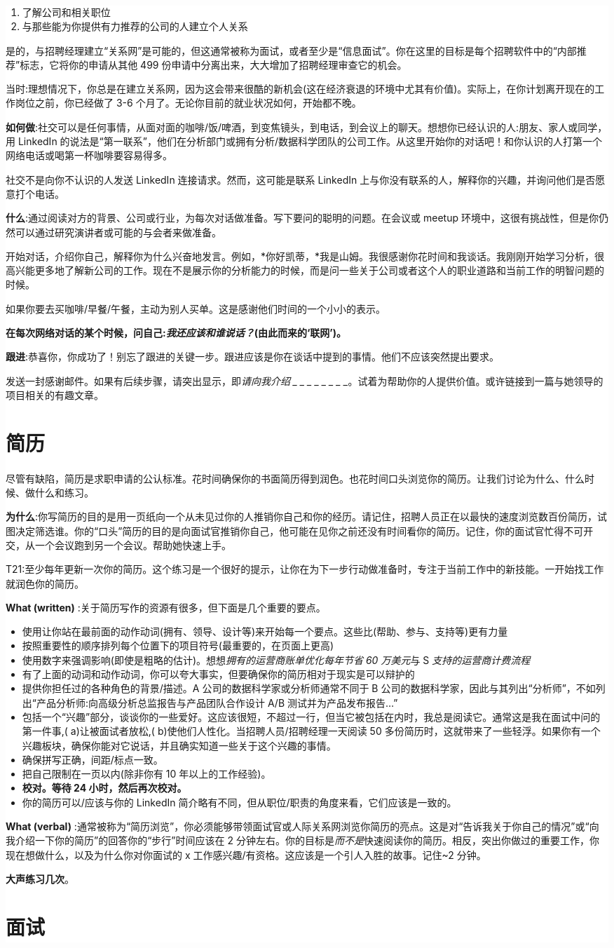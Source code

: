 1.  了解公司和相关职位
2.  与那些能为你提供有力推荐的公司的人建立个人关系

是的，与招聘经理建立“关系网”是可能的，但这通常被称为面试，或者至少是“信息面试”。你在这里的目标是每个招聘软件中的“内部推荐”标志，它将你的申请从其他 499 份申请中分离出来，大大增加了招聘经理审查它的机会。

当时:理想情况下，你总是在建立关系网，因为这会带来很酷的新机会(这在经济衰退的环境中尤其有价值)。实际上，在你计划离开现在的工作岗位之前，你已经做了 3-6 个月了。无论你目前的就业状况如何，开始都不晚。

**如何做**:社交可以是任何事情，从面对面的咖啡/饭/啤酒，到变焦镜头，到电话，到会议上的聊天。想想你已经认识的人:朋友、家人或同学，用 LinkedIn 的说法是“第一联系”，他们在分析部门或拥有分析/数据科学团队的公司工作。从这里开始你的对话吧！和你认识的人打第一个网络电话或喝第一杯咖啡要容易得多。

社交不是向你不认识的人发送 LinkedIn 连接请求。然而，这可能是联系 LinkedIn 上与你没有联系的人，解释你的兴趣，并询问他们是否愿意打个电话。

**什么**:通过阅读对方的背景、公司或行业，为每次对话做准备。写下要问的聪明的问题。在会议或 meetup 环境中，这很有挑战性，但是你仍然可以通过研究演讲者或可能的与会者来做准备。

开始对话，介绍你自己，解释你为什么兴奋地发言。例如，*你好凯蒂，*我是山姆。我很感谢你花时间和我谈话。我刚刚开始学习分析，很高兴能更多地了解新公司的工作。现在不是展示你的分析能力的时候，而是问一些关于公司或者这个人的职业道路和当前工作的明智问题的时候。

如果你要去买咖啡/早餐/午餐，主动为别人买单。这是感谢他们时间的一个小小的表示。

**在每次网络对话的某个时候，问自己:*我还应该和谁说话？*(由此而来的‘联网’)。**

**跟进**:恭喜你，你成功了！别忘了跟进的关键一步。跟进应该是你在谈话中提到的事情。他们不应该突然提出要求。

发送一封感谢邮件。如果有后续步骤，请突出显示，即*请向我介绍 _ _ _ _ _ _ _ _*。试着为帮助你的人提供价值。或许链接到一篇与她领导的项目相关的有趣文章。

# **简历**

尽管有缺陷，简历是求职申请的公认标准。花时间确保你的书面简历得到润色。也花时间口头浏览你的简历。让我们讨论为什么、什么时候、做什么和练习。

**为什么**:你写简历的目的是用一页纸向一个从未见过你的人推销你自己和你的经历。请记住，招聘人员正在以最快的速度浏览数百份简历，试图决定筛选谁。你的“口头”简历的目的是向面试官推销你自己，他可能在见你之前还没有时间看你的简历。记住，你的面试官忙得不可开交，从一个会议跑到另一个会议。帮助她快速上手。

T21:至少每年更新一次你的简历。这个练习是一个很好的提示，让你在为下一步行动做准备时，专注于当前工作中的新技能。一开始找工作就润色你的简历。

**What (written)** :关于简历写作的资源有很多，但下面是几个重要的要点。

*   使用让你站在最前面的动作动词(拥有、领导、设计等)来开始每一个要点。这些比(帮助、参与、支持等)更有力量
*   按照重要性的顺序排列每个位置下的项目符号(最重要的，在页面上更高)
*   使用数字来强调影响(即使是粗略的估计)。想想*拥有的运营商账单优化每年节省 60 万美元*与 S *支持的运营商计费流程*
*   有了上面的动词和动作动词，你可以夸大事实，但要确保你的简历相对于现实是可以辩护的
*   提供你担任过的各种角色的背景/描述。A 公司的数据科学家或分析师通常不同于 B 公司的数据科学家，因此与其列出“分析师”，不如列出“产品分析师:向高级分析总监报告与产品团队合作设计 A/B 测试并为产品发布报告…”
*   包括一个“兴趣”部分，谈谈你的一些爱好。这应该很短，不超过一行，但当它被包括在内时，我总是阅读它。通常这是我在面试中问的第一件事,( a)让被面试者放松,( b)使他们人性化。当招聘人员/招聘经理一天阅读 50 多份简历时，这就带来了一些轻浮。如果你有一个兴趣板块，确保你能对它说话，并且确实知道一些关于这个兴趣的事情。
*   确保拼写正确，间距/标点一致。
*   把自己限制在一页以内(除非你有 10 年以上的工作经验)。
*   **校对。等待 24 小时，然后再次校对。**
*   你的简历可以/应该与你的 LinkedIn 简介略有不同，但从职位/职责的角度来看，它们应该是一致的。

**What (verbal)** :通常被称为“简历浏览”，你必须能够带领面试官或人际关系网浏览你简历的亮点。这是对“告诉我关于你自己的情况”或“向我介绍一下你的简历”的回答你的“步行”时间应该在 2 分钟左右。你的目标是*而不是*快速阅读你的简历。相反，突出你做过的重要工作，你现在想做什么，以及为什么你对你面试的 x 工作感兴趣/有资格。这应该是一个引人入胜的故事。记住~2 分钟。

**大声练习几次**。

# **面试**
